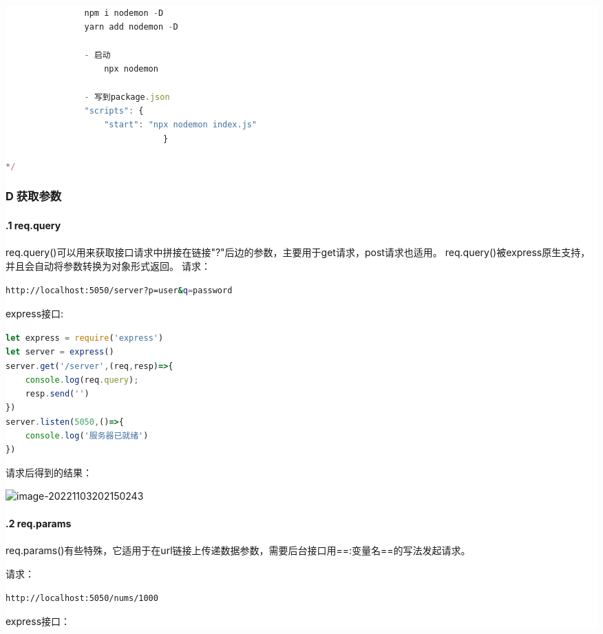 ```js
                npm i nodemon -D
                yarn add nodemon -D

                - 启动
                    npx nodemon
                    
                - 写到package.json  
                "scripts": {
   					"start": "npx nodemon index.js"
  								}

*/
```

### D 获取参数

#### .1 req.query

req.query()可以用来获取接口请求中拼接在链接"?"后边的参数，主要用于get请求，post请求也适用。
req.query()被express原生支持，并且会自动将参数转换为对象形式返回。
请求：

```bash
http://localhost:5050/server?p=user&q=password
```

express接口:

```js
let express = require('express')
let server = express()
server.get('/server',(req,resp)=>{
    console.log(req.query);
    resp.send('')
})
server.listen(5050,()=>{
    console.log('服务器已就绪')
})
```

请求后得到的结果：

![image-20221103202150243](https://i0.hdslb.com/bfs/album/75af32b9b18f18c515720fea9909e2ee9e98123c.png)

#### .2 req.params

req.params()有些特殊，它适用于在url链接上传递数据参数，需要后台接口用==:变量名==的写法发起请求。

请求：

```bash
http://localhost:5050/nums/1000
```

express接口：
